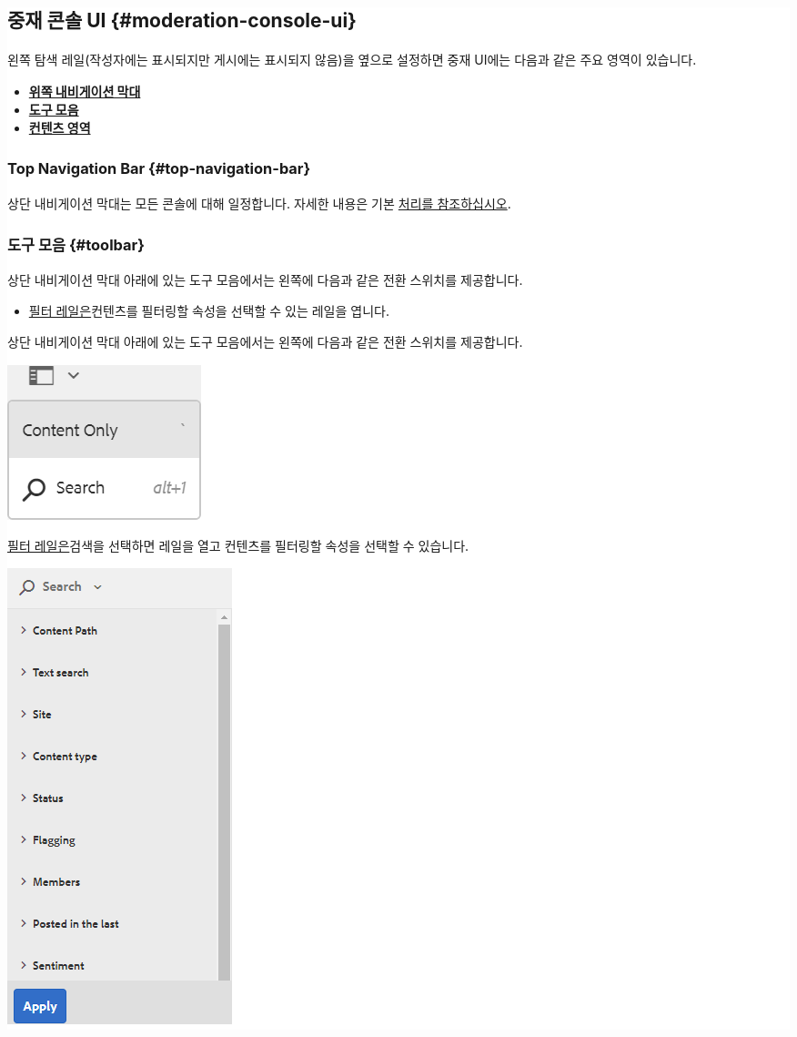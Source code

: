 ## 중재 콘솔 UI {#moderation-console-ui}

왼쪽 탐색 레일(작성자에는 표시되지만 게시에는 표시되지 않음)을 옆으로 설정하면 중재 UI에는 다음과 같은 주요 영역이 있습니다.

* **[위쪽 내비게이션 막대](#top-navigation-bar)**
* **[도구 모음](#toolbar)**
* **[컨텐츠 영역](#content-area)**

### Top Navigation Bar {#top-navigation-bar}

상단 내비게이션 막대는 모든 콘솔에 대해 일정합니다. 자세한 내용은 기본 [처리를 참조하십시오](/help/sites-authoring/basic-handling.md).

### 도구 모음 {#toolbar}

상단 내비게이션 막대 아래에 있는 도구 모음에서는 왼쪽에 다음과 같은 전환 스위치를 제공합니다.

* [필터 레일은](/help/communities/moderation.md#filterrail)컨텐츠를 필터링할 속성을 선택할 수 있는 레일을 엽니다.

상단 내비게이션 막대 아래에 있는 도구 모음에서는 왼쪽에 다음과 같은 전환 스위치를 제공합니다.

![톱니바퀴](assets/toggleswitch.png)

[필터 레일은](/help/communities/moderation.md#filterrail)검색을 선택하면 레일을 열고 컨텐츠를 필터링할 속성을 선택할 수 있습니다.

![filterail](assets/filterrail.png)
